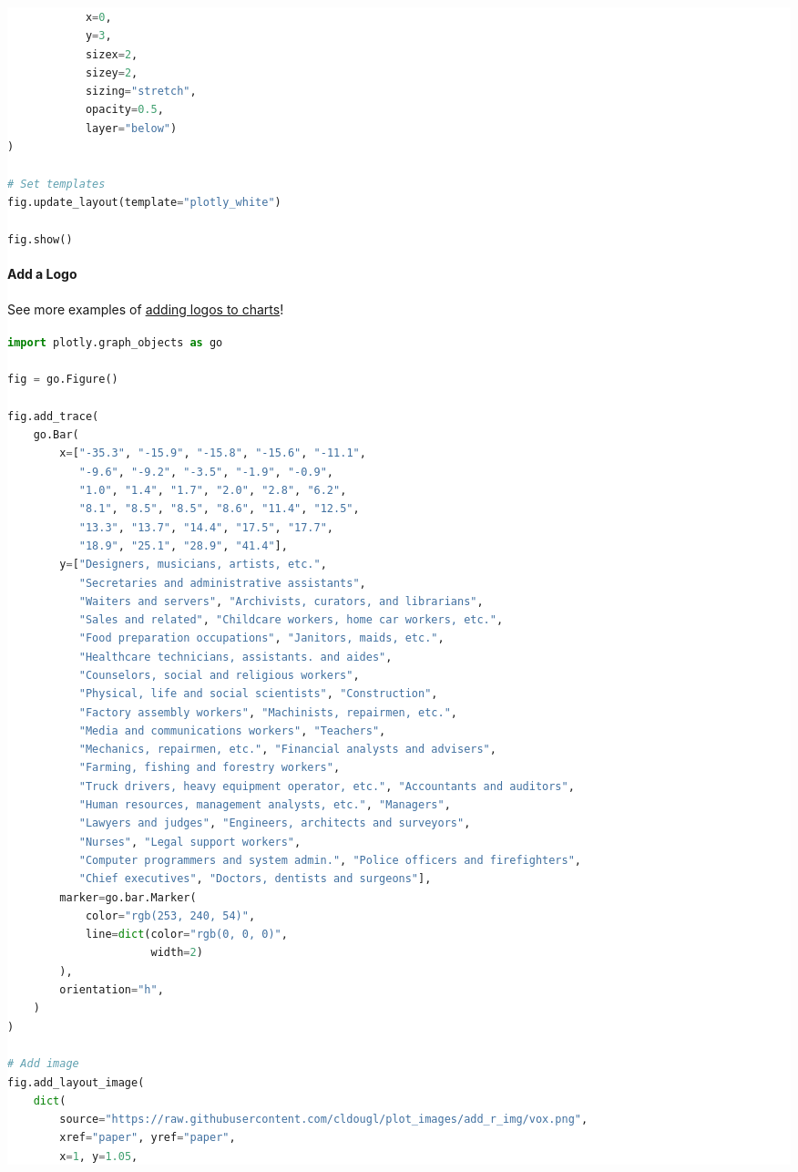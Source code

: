 ```python
            x=0,
            y=3,
            sizex=2,
            sizey=2,
            sizing="stretch",
            opacity=0.5,
            layer="below")
)

# Set templates
fig.update_layout(template="plotly_white")

fig.show()
```

#### Add a Logo
See more examples of [adding logos to charts](https://plotly.com/python/logos/)!

```python
import plotly.graph_objects as go

fig = go.Figure()

fig.add_trace(
    go.Bar(
        x=["-35.3", "-15.9", "-15.8", "-15.6", "-11.1",
           "-9.6", "-9.2", "-3.5", "-1.9", "-0.9",
           "1.0", "1.4", "1.7", "2.0", "2.8", "6.2",
           "8.1", "8.5", "8.5", "8.6", "11.4", "12.5",
           "13.3", "13.7", "14.4", "17.5", "17.7",
           "18.9", "25.1", "28.9", "41.4"],
        y=["Designers, musicians, artists, etc.",
           "Secretaries and administrative assistants",
           "Waiters and servers", "Archivists, curators, and librarians",
           "Sales and related", "Childcare workers, home car workers, etc.",
           "Food preparation occupations", "Janitors, maids, etc.",
           "Healthcare technicians, assistants. and aides",
           "Counselors, social and religious workers",
           "Physical, life and social scientists", "Construction",
           "Factory assembly workers", "Machinists, repairmen, etc.",
           "Media and communications workers", "Teachers",
           "Mechanics, repairmen, etc.", "Financial analysts and advisers",
           "Farming, fishing and forestry workers",
           "Truck drivers, heavy equipment operator, etc.", "Accountants and auditors",
           "Human resources, management analysts, etc.", "Managers",
           "Lawyers and judges", "Engineers, architects and surveyors",
           "Nurses", "Legal support workers",
           "Computer programmers and system admin.", "Police officers and firefighters",
           "Chief executives", "Doctors, dentists and surgeons"],
        marker=go.bar.Marker(
            color="rgb(253, 240, 54)",
            line=dict(color="rgb(0, 0, 0)",
                      width=2)
        ),
        orientation="h",
    )
)

# Add image
fig.add_layout_image(
    dict(
        source="https://raw.githubusercontent.com/cldougl/plot_images/add_r_img/vox.png",
        xref="paper", yref="paper",
        x=1, y=1.05,
```